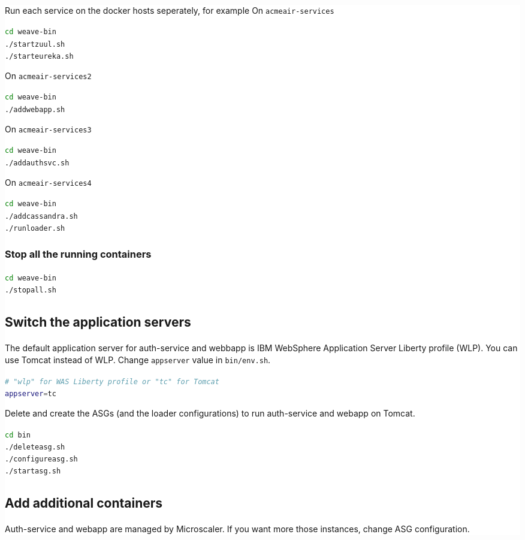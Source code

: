 ```bash
```
Run each service on the docker hosts seperately, for example
On ```acmeair-services``` 
```bash
cd weave-bin
./startzuul.sh
./starteureka.sh
```
On ```acmeair-services2```
```bash
cd weave-bin
./addwebapp.sh
```
On ```acmeair-services3```
```bash
cd weave-bin
./addauthsvc.sh
```
On ```acmeair-services4```
```bash
cd weave-bin
./addcassandra.sh
./runloader.sh
```
### Stop all the running containers
```bash
cd weave-bin
./stopall.sh
```

## Switch the application servers
The default application server for auth-service and webbapp is IBM WebSphere Application Server Liberty profile (WLP). You can use Tomcat instead of WLP. Change `appserver` value in `bin/env.sh`.

```bash
# "wlp" for WAS Liberty profile or "tc" for Tomcat
appserver=tc
```

Delete and create the ASGs (and the loader configurations) to run auth-service and webapp on Tomcat.

```bash
cd bin
./deleteasg.sh
./configureasg.sh
./startasg.sh
```

## Add additional containers
Auth-service and webapp are managed by Microscaler. If you want more those instances, change ASG configuration.
